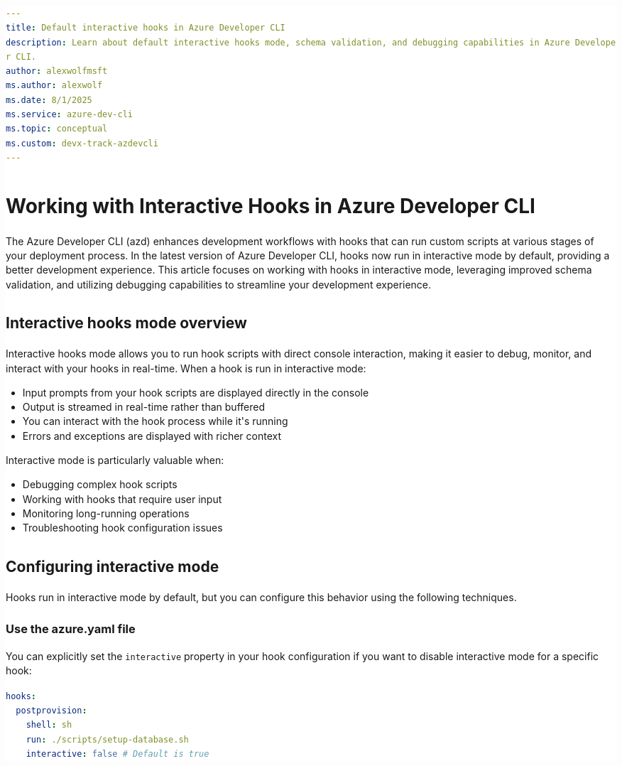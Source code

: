 ```yaml
---
title: Default interactive hooks in Azure Developer CLI
description: Learn about default interactive hooks mode, schema validation, and debugging capabilities in Azure Developer CLI.
author: alexwolfmsft
ms.author: alexwolf
ms.date: 8/1/2025
ms.service: azure-dev-cli
ms.topic: conceptual
ms.custom: devx-track-azdevcli
---
```


# Working with Interactive Hooks in Azure Developer CLI

The Azure Developer CLI (azd) enhances development workflows with hooks that can run custom scripts at various stages of your deployment process. In the latest version of Azure Developer CLI, hooks now run in interactive mode by default, providing a better development experience. This article focuses on working with hooks in interactive mode, leveraging improved schema validation, and utilizing debugging capabilities to streamline your development experience.

## Interactive hooks mode overview

Interactive hooks mode allows you to run hook scripts with direct console interaction, making it easier to debug, monitor, and interact with your hooks in real-time. When a hook is run in interactive mode:

* Input prompts from your hook scripts are displayed directly in the console
* Output is streamed in real-time rather than buffered
* You can interact with the hook process while it's running
* Errors and exceptions are displayed with richer context

Interactive mode is particularly valuable when:

* Debugging complex hook scripts
* Working with hooks that require user input
* Monitoring long-running operations
* Troubleshooting hook configuration issues

## Configuring interactive mode

Hooks run in interactive mode by default, but you can configure this behavior using the following techniques.

### Use the azure.yaml file

You can explicitly set the `interactive` property in your hook configuration if you want to disable interactive mode for a specific hook:

```yaml
hooks:
  postprovision:
    shell: sh
    run: ./scripts/setup-database.sh
    interactive: false # Default is true
```
